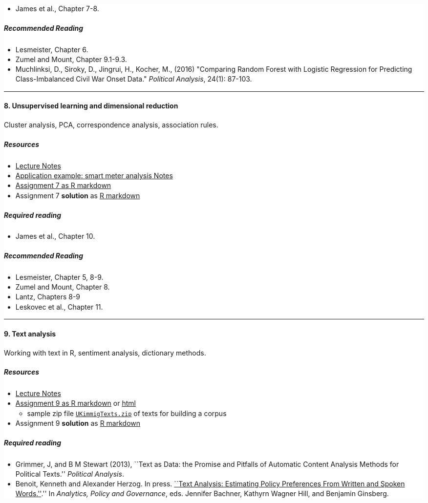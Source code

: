 * James et al., Chapter 7-8.

##### Recommended Reading

* Lesmeister, Chapter 6.
* Zumel and Mount, Chapter 9.1-9.3.
* Muchlinksi, D., Siroky, D., Jingrui, H., Kocher, M., (2016) "Comparing Random Forest with Logistic Regression for Predicting Class-Imbalanced Civil War Onset Data." _Political Analysis_, 24(1): 87-103.

***

#### 8. Unsupervised learning and dimensional reduction

Cluster analysis, PCA, correspondence analysis, association rules.

##### Resources

* [Lecture Notes](day7/ME314_day7.pdf)
* [Application example: smart meter analysis Notes](day7/application_example_clustering_rforest.pdf)
* [Assignment 7 as R markdown](day7/ME314_assignment7_LASTNAME_FIRSTNAME.Rmd)
* Assignment 7 **solution** as [R markdown](day7/ME314_assignment7_solution.Rmd)

##### Required reading

* James et al., Chapter 10.

##### Recommended Reading

* Lesmeister, Chapter 5, 8-9.
* Zumel and Mount, Chapter 8.
* Lantz, Chapters 8-9
* Leskovec et al., Chapter 11.

***

#### 9. Text analysis

Working with text in R, sentiment analysis, dictionary methods.

##### Resources

* [Lecture Notes](day9/ME314_day9.pdf)
* [Assignment 9 as R markdown](day9/ME314_assignment9_LASTNAME_FIRSTNAME.Rmd) or [html](http://htmlpreview.github.io/?https://github.com/kbenoit/ME314/blob/master/day9/ME314_assignment8_LASTNAME_FIRSTNAME.html)
    + sample zip file [`UKimmigTexts.zip`](day9/UKimmigTexts.zip) of texts for building a corpus
* Assignment 9 **solution** as [R markdown](day9/ME314_assignment9_solution.Rmd)

##### Required reading

* Grimmer, J, and B M Stewart (2013), ``Text as Data: the Promise and Pitfalls of Automatic Content Analysis Methods for Political Texts.'' _Political Analysis_.
* Benoit, Kenneth and Alexander Herzog. In press. [``Text Analysis: Estimating Policy Preferences From Written and Spoken Words.''](http://www.kenbenoit.net/pdfs/HerzogBenoit_bookchapter.pdf).'' In _Analytics, Policy and Governance_, eds. Jennifer Bachner, Kathyrn Wagner Hill, and Benjamin Ginsberg.
